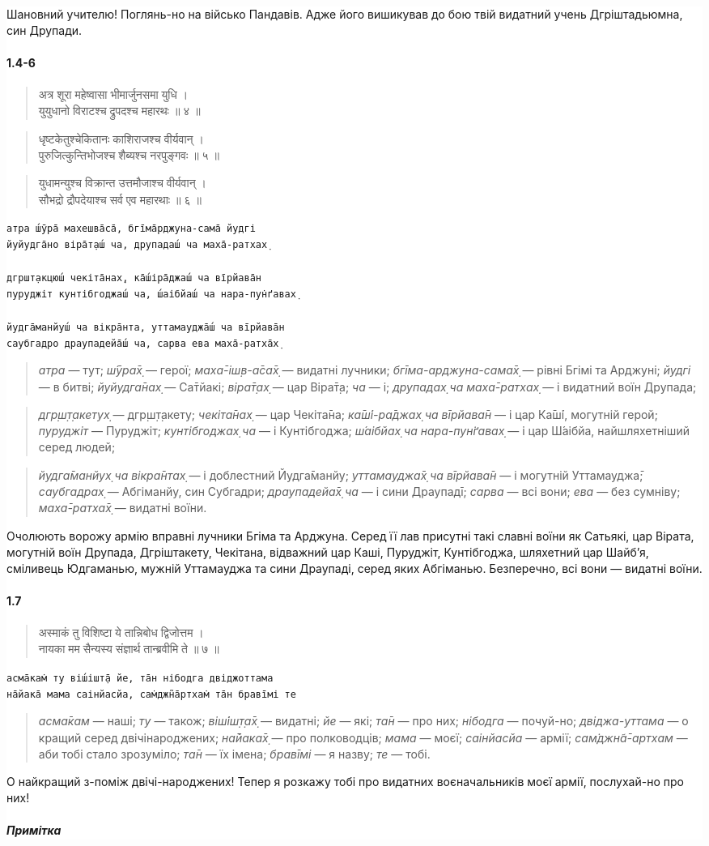 Шановний учителю! Поглянь-но на військо Пандавів. Адже його вишикував до бою твій видатний учень Дгріштадьюмна, син Друпади.

#### 1.4-6

> अत्र श‍ूरा महेष्वासा भीमार्जुनसमा युधि ।\
> युयुधानो विराटश्च द्रुपदश्च महारथः ॥ ४ ॥

> धृष्टकेतुश्चेकितानः काशिराजश्च वीर्यवान् ।\
> पुरुजित्कुन्तिभोजश्च शैब्यश्च नरपुङ्गवः ॥ ५ ॥

> युधामन्युश्च विक्रान्त उत्तमौजाश्च वीर्यवान् ।\
> सौभद्रो द्रौपदेयाश्च सर्व एव महारथाः ॥ ६ ॥

    атра ш́ӯра̄ махешва̄са̄, бгı̄ма̄рджуна-сама̄ йудгі
    йуйудга̄но віра̄т̣аш́ ча, друпадаш́ ча маха̄-ратхах̣

    дгршт̣акцюш́ чекіта̄нах̣, ка̄ш́іра̄джаш́ ча вı̄рйава̄н
    пуруджіт кунтібгоджаш́ ча, ш́аібйаш́ ча нара-пун̇ґавах̣

    йудга̄манйуш́ ча вікра̄нта, уттамауджа̄ш́ ча вı̄рйава̄н
    саубгадро драупадейа̄ш́ ча, сарва ева маха̄-ратха̄х̣

> *атра* — тут; *ш́ӯра̄х̣* — герої; *маха̄-іш̣в-а̄cа̄х̣* — видатні лучники; *бгı̄ма-арджуна-сама̄х̣* — рівні Бгімі та Арджуні; *йудгі* — в битві; *йуйудга̄нах̣* — Са̄тйакі; *віра̄т̣ах̣* — цар Віра̄т̣а; *ча* — і; *друпадах̣ ча маха̄-ратхах̣* — і видатний воїн Друпада;

> *дгр̣ш̣т̣акетух̣* — дгр̣ш̣т̣акету; *чекіта̄нах̣* — цар Чекіта̄на; *ка̄ш́і-ра̄джах̣ ча вı̄рйава̄н* — і цар Ка̄ш́і, могутній герой; *пуруджіт* — Пуруджіт; *кунтібгоджах̣ ча* — і Кунтібгоджа; *ш́аібйах̣ ча нара-пун̇ґавах̣* — і цар Ш́аібйа, найшляхетніший серед людей;

> *йудга̄манйух̣ ча вікра̄нтах̣* — і доблестний Йудга̄манйу; *уттамауджа̄х̣ ча вı̄рйава̄н* — і могутній Уттамауджа̄; *саубгадрах̣* — Абгіманйу, син Субгадри; *драупадейа̄х̣ ча* — і сини Драупадı̄; *сарва* — всі вони; *ева* — без сумніву; *маха̄-ратха̄х̣* — видатні воїни.

Очолюють ворожу армію вправні лучники Бгіма та Арджуна. Серед її лав присутні такі славні воїни як Сатьякі, цар Вірата, могутній воїн Друпада, Дгріштакету, Чекітана, відважний цар Каші, Пуруджіт, Кунтібгоджа, шляхетний цар Шайб’я, сміливець Юдгаманью, мужній Уттамауджа та сини Драупаді, серед яких Абгіманью. Безперечно, всі вони — видатні воїни.

#### 1.7

> अस्माकं तु विशिष्टा ये तान्निबोध द्विजोत्तम ।\
> नायका मम सैन्यस्य संज्ञार्थ तान्ब्रवीमि ते ॥ ७ ॥

    асма̄кам̇ ту віш́ішт̣а̄ йе, та̄н нібодга двіджоттама
    на̄йака̄ мама саінйасйа, сам̇джн̃а̄ртхам̇ та̄н бравı̄мі те

> *асма̄кам* — наші; *ту* — також; *віш́іш̣т̣а̄х̣* — видатні; *йе* — які; *та̄н* — про них; *нібодга* — почуй-но; *двіджа-уттама* — о кращий серед двічінароджених; *на̄йака̄х̣* — про полководців; *мама* — моєї; *саінйасйа* — армії; *сам̇джн̃а̄-артхам* — аби тобі стало зрозуміло; *та̄н* — їх імена; *бравı̄мі* — я назву; *те* — тобі.

О найкращий з-поміж двічі-народжених! Тепер я розкажу тобі про видатних воєначальників моєї армії, послухай-но про них!

##### Примітка

